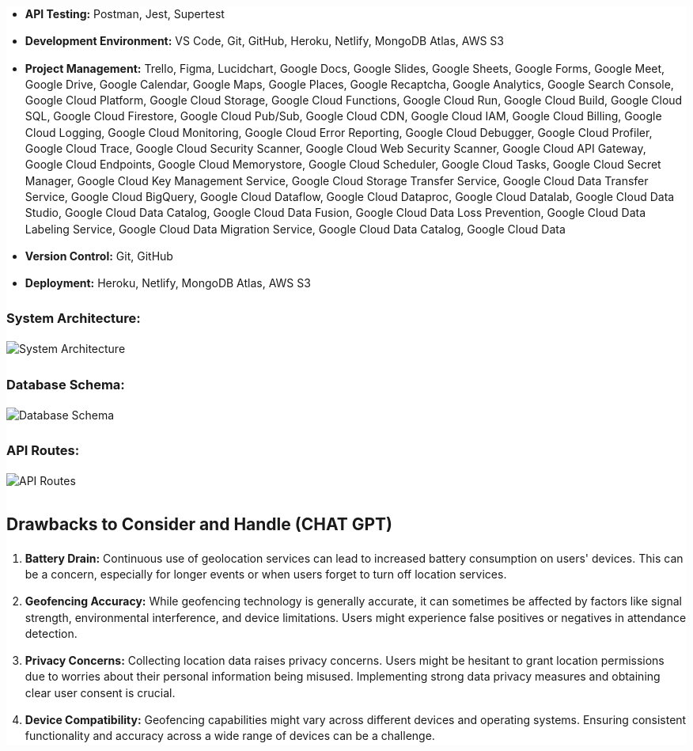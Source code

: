 -   **API Testing:** Postman, Jest, Supertest

-   **Development Environment:** VS Code, Git, GitHub, Heroku, Netlify, MongoDB Atlas, AWS S3

-   **Project Management:** Trello, Figma, Lucidchart, Google Docs, Google Slides, Google Sheets, Google Forms, Google Meet, Google Drive, Google Calendar, Google Maps, Google Places, Google
    Recaptcha, Google Analytics, Google Search Console, Google Cloud Platform, Google Cloud Storage, Google Cloud Functions, Google Cloud Run, Google Cloud Build, Google Cloud SQL, Google Cloud
    Firestore, Google Cloud Pub/Sub, Google Cloud CDN, Google Cloud IAM, Google Cloud Billing, Google Cloud Logging, Google Cloud Monitoring, Google Cloud Error Reporting, Google Cloud Debugger,
    Google Cloud Profiler, Google Cloud Trace, Google Cloud Security Scanner, Google Cloud Web Security Scanner, Google Cloud API Gateway, Google Cloud Endpoints, Google Cloud Memorystore, Google
    Cloud Scheduler, Google Cloud Tasks, Google Cloud Secret Manager, Google Cloud Key Management Service, Google Cloud Storage Transfer Service, Google Cloud Data Transfer Service, Google Cloud
    BigQuery, Google Cloud Dataflow, Google Cloud Dataproc, Google Cloud Datalab, Google Cloud Data Studio, Google Cloud Data Catalog, Google Cloud Data Fusion, Google Cloud Data Loss Prevention,
    Google Cloud Data Labeling Service, Google Cloud Data Migration Service, Google Cloud Data Catalog, Google Cloud Data

-   **Version Control:** Git, GitHub

-   **Deployment:** Heroku, Netlify, MongoDB Atlas, AWS S3

### System Architecture:

![System Architecture](./images/system-architecture.png)

### Database Schema:

![Database Schema](./images/database-schema.png)

### API Routes:

![API Routes](./images/api-routes.png)

## Drawbacks to Consider and Handle (CHAT GPT)

1. **Battery Drain:** Continuous use of geolocation services can lead to increased battery consumption on users' devices. This can be a concern, especially for longer events or when users forget to
   turn off location services.

2. **Geofencing Accuracy:** While geofencing technology is generally accurate, it can sometimes be affected by factors like signal strength, environmental interference, and device limitations. Users
   might experience false positives or negatives in attendance detection.

3. **Privacy Concerns:** Collecting location data raises privacy concerns. Users might be hesitant to grant location permissions due to worries about their personal information being misused.
   Implementing strong data privacy measures and obtaining clear user consent is crucial.

4. **Device Compatibility:** Geofencing capabilities might vary across different devices and operating systems. Ensuring consistent functionality and accuracy across a wide range of devices can be a
   challenge.
